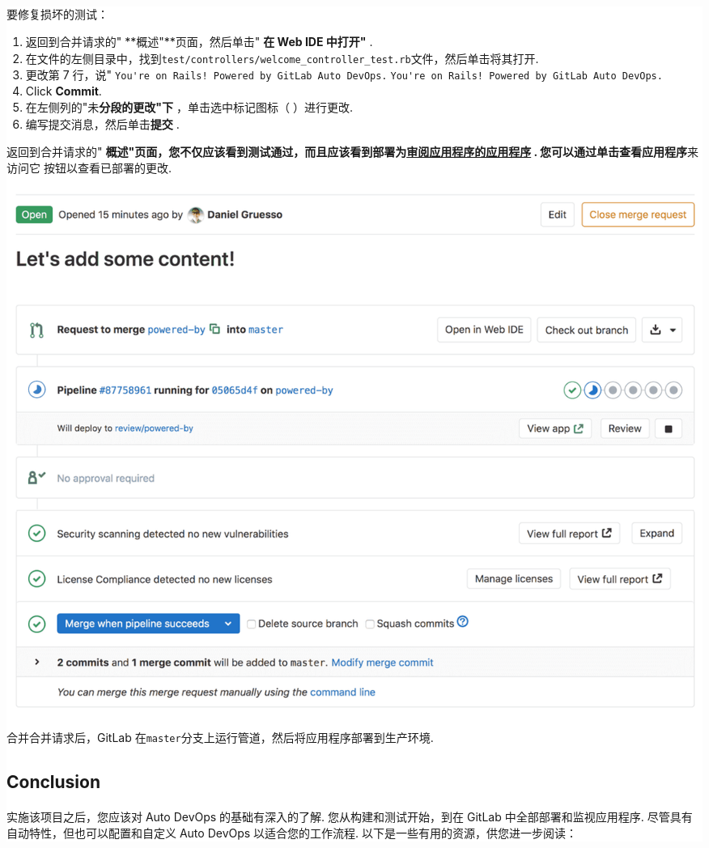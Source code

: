 要修复损坏的测试：

1.  返回到合并请求的" **概述"**页面，然后单击" **在 Web IDE 中打开"** .
2.  在文件的左侧目录中，找到`test/controllers/welcome_controller_test.rb`文件，然后单击将其打开.
3.  更改第 7 行，说" `You're on Rails! Powered by GitLab Auto DevOps.` `You're on Rails! Powered by GitLab Auto DevOps.`
4.  Click **Commit**.
5.  在左侧列的"未**分段的更改"下** ，单击选中标记图标（ ）进行更改.
6.  编写提交消息，然后单击**提交** .

返回到合并请求的" **概述"**页面，您不仅应该看到测试通过，而且应该看到部署为[审阅应用程序的应用程序](stages.html#auto-review-apps) . 您可以通过单击**查看应用程序**来访问它 按钮以查看已部署的更改.

[![Review app](img/afdb4890858bdb916f8a393b22b8ef96.png)](img/guide_merge_request_review_app_v12_3.png)

合并合并请求后，GitLab 在`master`分支上运行管道，然后将应用程序部署到生产环境.

## Conclusion[](#conclusion "Permalink")

实施该项目之后，您应该对 Auto DevOps 的基础有深入的了解. 您从构建和测试开始，到在 GitLab 中全部部署和监视应用程序. 尽管具有自动特性，但也可以配置和自定义 Auto DevOps 以适合您的工作流程. 以下是一些有用的资源，供您进一步阅读：
